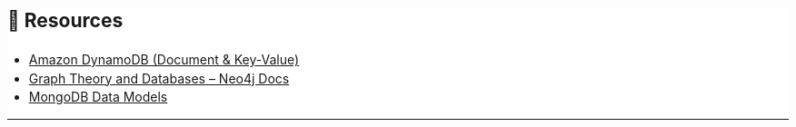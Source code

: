 
## 📘 Resources

- [Amazon DynamoDB (Document & Key-Value)](https://aws.amazon.com/dynamodb/)
- [Graph Theory and Databases – Neo4j Docs](https://neo4j.com/docs/)
- [MongoDB Data Models](https://www.mongodb.com/docs/manual/core/data-models/)

---
